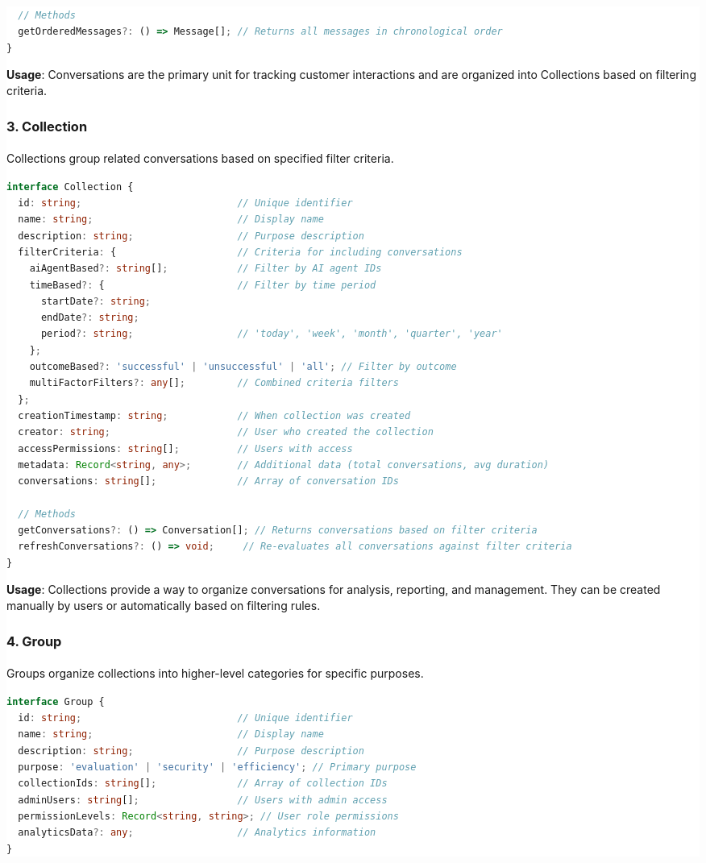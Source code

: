 ```typescript
  // Methods
  getOrderedMessages?: () => Message[]; // Returns all messages in chronological order
}
```

**Usage**: Conversations are the primary unit for tracking customer interactions and are organized into Collections based on filtering criteria.

### 3. Collection

Collections group related conversations based on specified filter criteria.

```typescript
interface Collection {
  id: string;                           // Unique identifier
  name: string;                         // Display name
  description: string;                  // Purpose description
  filterCriteria: {                     // Criteria for including conversations
    aiAgentBased?: string[];            // Filter by AI agent IDs
    timeBased?: {                       // Filter by time period
      startDate?: string;
      endDate?: string;
      period?: string;                  // 'today', 'week', 'month', 'quarter', 'year'
    };
    outcomeBased?: 'successful' | 'unsuccessful' | 'all'; // Filter by outcome
    multiFactorFilters?: any[];         // Combined criteria filters
  };
  creationTimestamp: string;            // When collection was created
  creator: string;                      // User who created the collection
  accessPermissions: string[];          // Users with access
  metadata: Record<string, any>;        // Additional data (total conversations, avg duration)
  conversations: string[];              // Array of conversation IDs
  
  // Methods
  getConversations?: () => Conversation[]; // Returns conversations based on filter criteria 
  refreshConversations?: () => void;     // Re-evaluates all conversations against filter criteria
}
```

**Usage**: Collections provide a way to organize conversations for analysis, reporting, and management. They can be created manually by users or automatically based on filtering rules.

### 4. Group

Groups organize collections into higher-level categories for specific purposes.

```typescript
interface Group {
  id: string;                           // Unique identifier
  name: string;                         // Display name
  description: string;                  // Purpose description
  purpose: 'evaluation' | 'security' | 'efficiency'; // Primary purpose
  collectionIds: string[];              // Array of collection IDs
  adminUsers: string[];                 // Users with admin access
  permissionLevels: Record<string, string>; // User role permissions
  analyticsData?: any;                  // Analytics information
}
```
